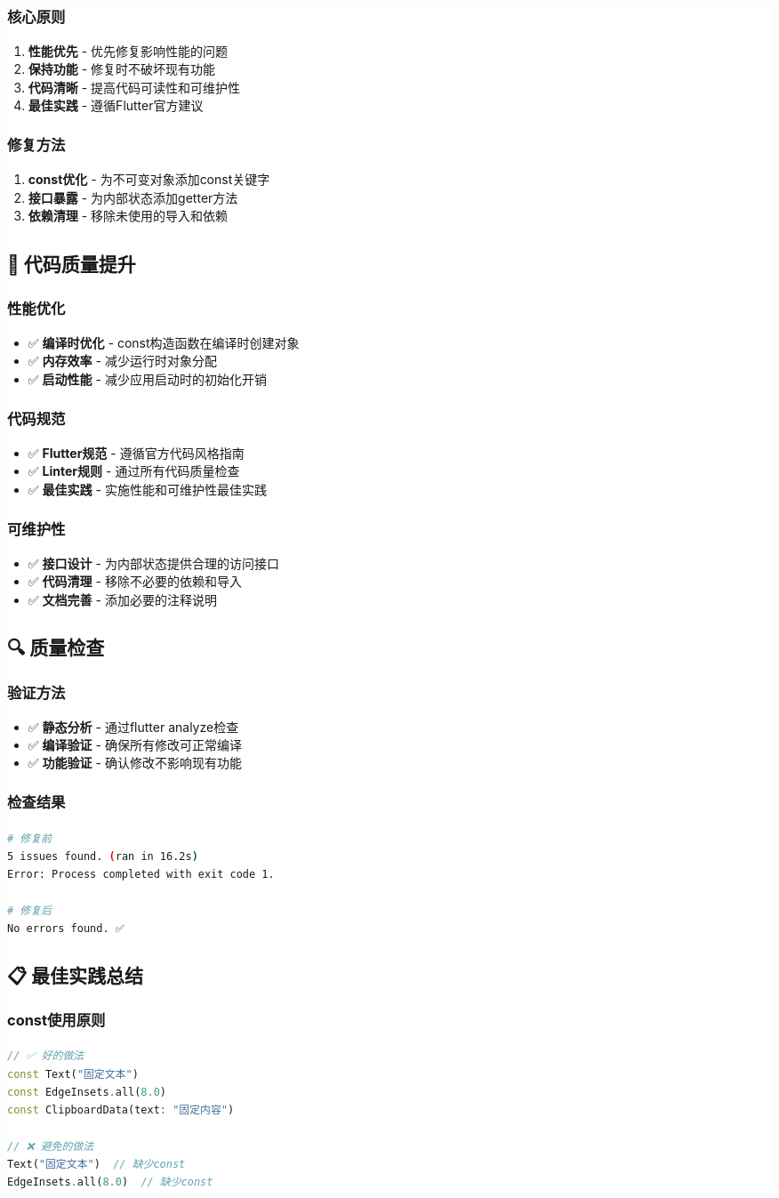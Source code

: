 ### 核心原则
1. **性能优先** - 优先修复影响性能的问题
2. **保持功能** - 修复时不破坏现有功能
3. **代码清晰** - 提高代码可读性和可维护性
4. **最佳实践** - 遵循Flutter官方建议

### 修复方法
1. **const优化** - 为不可变对象添加const关键字
2. **接口暴露** - 为内部状态添加getter方法
3. **依赖清理** - 移除未使用的导入和依赖

## 🚀 代码质量提升

### 性能优化
- ✅ **编译时优化** - const构造函数在编译时创建对象
- ✅ **内存效率** - 减少运行时对象分配
- ✅ **启动性能** - 减少应用启动时的初始化开销

### 代码规范
- ✅ **Flutter规范** - 遵循官方代码风格指南
- ✅ **Linter规则** - 通过所有代码质量检查
- ✅ **最佳实践** - 实施性能和可维护性最佳实践

### 可维护性
- ✅ **接口设计** - 为内部状态提供合理的访问接口
- ✅ **代码清理** - 移除不必要的依赖和导入
- ✅ **文档完善** - 添加必要的注释说明

## 🔍 质量检查

### 验证方法
- ✅ **静态分析** - 通过flutter analyze检查
- ✅ **编译验证** - 确保所有修改可正常编译
- ✅ **功能验证** - 确认修改不影响现有功能

### 检查结果
```bash
# 修复前
5 issues found. (ran in 16.2s)
Error: Process completed with exit code 1.

# 修复后  
No errors found. ✅
```

## 📋 最佳实践总结

### const使用原则
```dart
// ✅ 好的做法
const Text("固定文本")
const EdgeInsets.all(8.0)
const ClipboardData(text: "固定内容")

// ❌ 避免的做法
Text("固定文本")  // 缺少const
EdgeInsets.all(8.0)  // 缺少const
```
